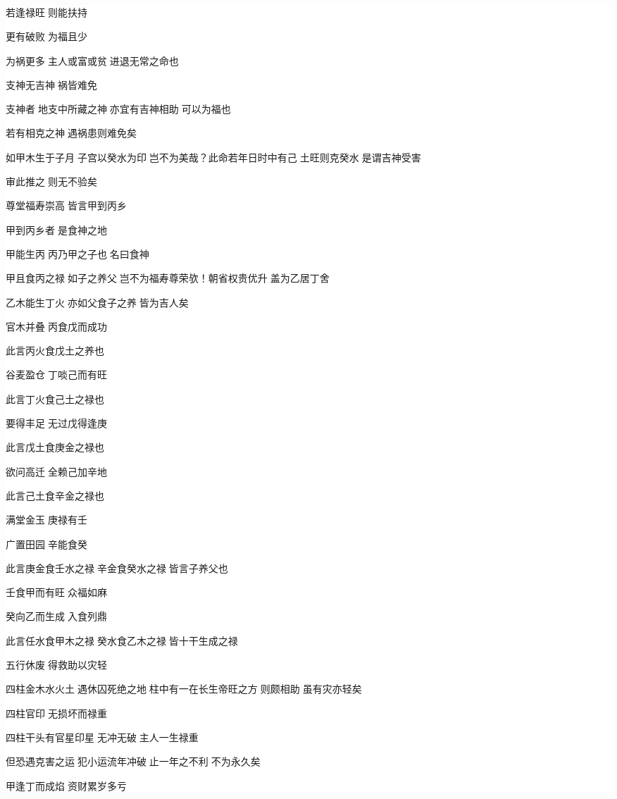 若逢禄旺 则能扶持

更有破败 为福且少

为祸更多 主人或富或贫 进退无常之命也

支神无吉神 祸皆难免

支神者 地支中所藏之神 亦宜有吉神相助 可以为福也

若有相克之神 遇祸患则难免矣

如甲木生于子月 子宫以癸水为印 岂不为美哉？此命若年日时中有己 土旺则克癸水 是谓吉神受害

审此推之 则无不验矣

尊堂福寿崇高 皆言甲到丙乡

甲到丙乡者 是食神之地

甲能生丙 丙乃甲之子也 名曰食神

甲且食丙之禄 如子之养父 岂不为福寿尊荣欤！朝省权贵优升 盖为乙居丁舍

乙木能生丁火 亦如父食子之养 皆为吉人矣

官木并叠 丙食戊而成功

此言丙火食戊土之养也

谷麦盈仓 丁啖己而有旺

此言丁火食己土之禄也

要得丰足 无过戊得逢庚

此言戊土食庚金之禄也

欲问高迁 全赖己加辛地

此言己土食辛金之禄也

满堂金玉 庚禄有壬

广置田园 辛能食癸

此言庚金食壬水之禄 辛金食癸水之禄 皆言子养父也

壬食甲而有旺 众福如麻

癸向乙而生成 入食列鼎

此言任水食甲木之禄 癸水食乙木之禄 皆十干生成之禄

五行休废 得救助以灾轻

四柱金木水火土 遇休囚死绝之地 柱中有一在长生帝旺之方 则颇相助 虽有灾亦轻矣

四柱官印 无损坏而禄重

四柱干头有官星印星 无冲无破 主人一生禄重

但恐遇克害之运 犯小运流年冲破 止一年之不利 不为永久矣

甲逢丁而成焰 资财累岁多亏
